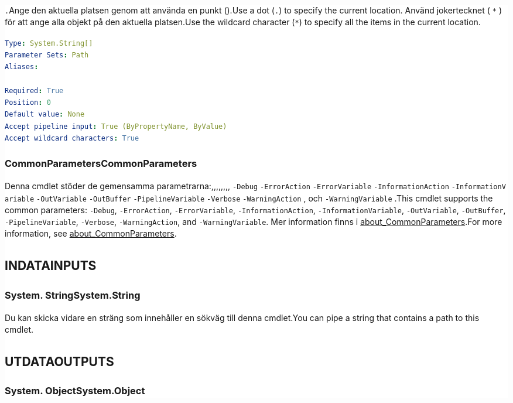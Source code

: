 <span data-ttu-id="3bfdc-195">`.`Ange den aktuella platsen genom att använda en punkt ().</span><span class="sxs-lookup"><span data-stu-id="3bfdc-195">Use a dot (`.`) to specify the current location.</span></span> <span data-ttu-id="3bfdc-196">Använd jokertecknet ( `*` ) för att ange alla objekt på den aktuella platsen.</span><span class="sxs-lookup"><span data-stu-id="3bfdc-196">Use the wildcard character (`*`) to specify all the items in the current location.</span></span>

```yaml
Type: System.String[]
Parameter Sets: Path
Aliases:

Required: True
Position: 0
Default value: None
Accept pipeline input: True (ByPropertyName, ByValue)
Accept wildcard characters: True
```

### <span data-ttu-id="3bfdc-197">CommonParameters</span><span class="sxs-lookup"><span data-stu-id="3bfdc-197">CommonParameters</span></span>

<span data-ttu-id="3bfdc-198">Denna cmdlet stöder de gemensamma parametrarna:,,,,,,,, `-Debug` `-ErrorAction` `-ErrorVariable` `-InformationAction` `-InformationVariable` `-OutVariable` `-OutBuffer` `-PipelineVariable` `-Verbose` `-WarningAction` , och `-WarningVariable` .</span><span class="sxs-lookup"><span data-stu-id="3bfdc-198">This cmdlet supports the common parameters: `-Debug`, `-ErrorAction`, `-ErrorVariable`, `-InformationAction`, `-InformationVariable`, `-OutVariable`, `-OutBuffer`, `-PipelineVariable`, `-Verbose`, `-WarningAction`, and `-WarningVariable`.</span></span> <span data-ttu-id="3bfdc-199">Mer information finns i [about_CommonParameters](../Microsoft.PowerShell.Core/About/about_CommonParameters.md).</span><span class="sxs-lookup"><span data-stu-id="3bfdc-199">For more information, see [about_CommonParameters](../Microsoft.PowerShell.Core/About/about_CommonParameters.md).</span></span>

## <span data-ttu-id="3bfdc-200">INDATA</span><span class="sxs-lookup"><span data-stu-id="3bfdc-200">INPUTS</span></span>

### <span data-ttu-id="3bfdc-201">System. String</span><span class="sxs-lookup"><span data-stu-id="3bfdc-201">System.String</span></span>

<span data-ttu-id="3bfdc-202">Du kan skicka vidare en sträng som innehåller en sökväg till denna cmdlet.</span><span class="sxs-lookup"><span data-stu-id="3bfdc-202">You can pipe a string that contains a path to this cmdlet.</span></span>

## <span data-ttu-id="3bfdc-203">UTDATA</span><span class="sxs-lookup"><span data-stu-id="3bfdc-203">OUTPUTS</span></span>

### <span data-ttu-id="3bfdc-204">System. Object</span><span class="sxs-lookup"><span data-stu-id="3bfdc-204">System.Object</span></span>
